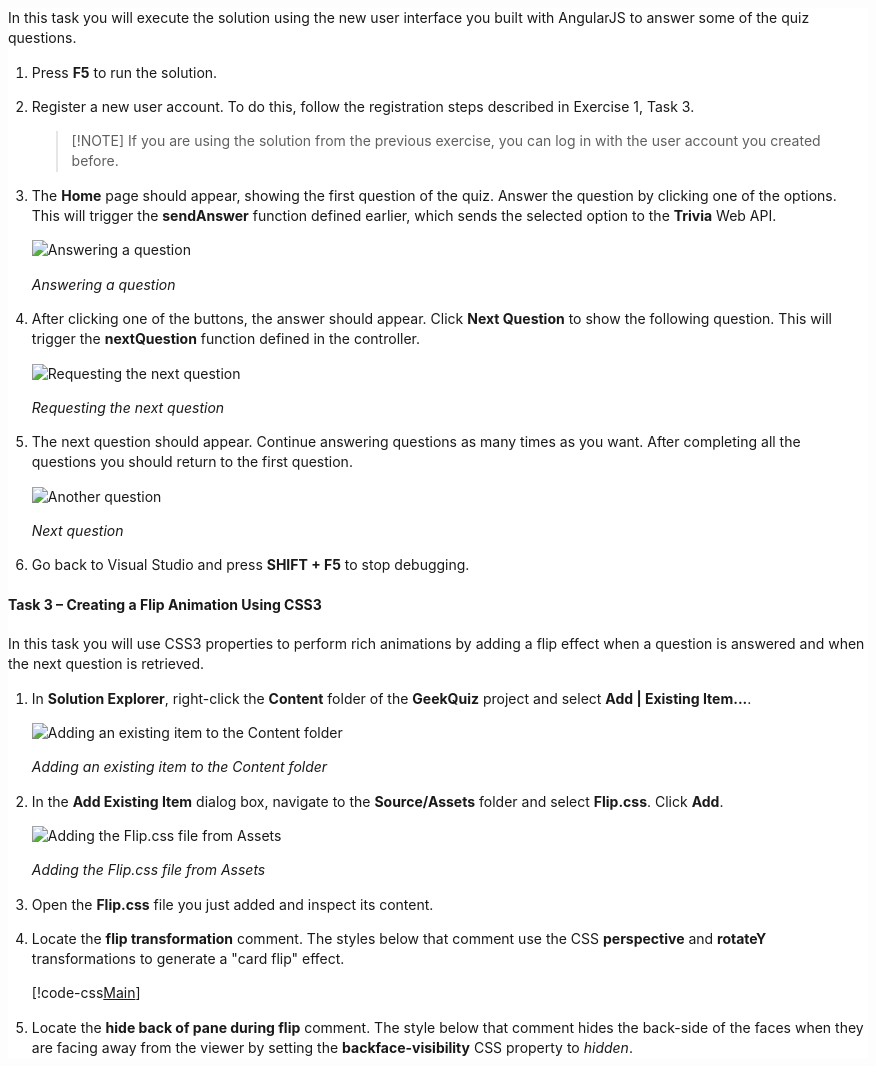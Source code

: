 In this task you will execute the solution using the new user interface you built with AngularJS to answer some of the quiz questions.

1. Press **F5** to run the solution.
2. Register a new user account. To do this, follow the registration steps described in Exercise 1, Task 3.

    > [!NOTE] If you are using the solution from the previous exercise, you can log in with the user account you created before.
3. The **Home** page should appear, showing the first question of the quiz. Answer the question by clicking one of the options. This will trigger the **sendAnswer** function defined earlier, which sends the selected option to the **Trivia** Web API.

    ![Answering a question](build-a-single-page-application-spa-with-aspnet-web-api-and-angularjs/_static/image19.png "Answering a question")

    *Answering a question*
4. After clicking one of the buttons, the answer should appear. Click **Next Question** to show the following question. This will trigger the **nextQuestion** function defined in the controller.

    ![Requesting the next question](build-a-single-page-application-spa-with-aspnet-web-api-and-angularjs/_static/image20.png "Requesting the next question")

    *Requesting the next question*
5. The next question should appear. Continue answering questions as many times as you want. After completing all the questions you should return to the first question.

    ![Another question](build-a-single-page-application-spa-with-aspnet-web-api-and-angularjs/_static/image21.png "Another question")

    *Next question*
6. Go back to Visual Studio and press **SHIFT + F5** to stop debugging.

<a id="Ex2Task3"></a>
#### Task 3 – Creating a Flip Animation Using CSS3

In this task you will use CSS3 properties to perform rich animations by adding a flip effect when a question is answered and when the next question is retrieved.

1. In **Solution Explorer**, right-click the **Content** folder of the **GeekQuiz** project and select **Add | Existing Item...**.

    ![Adding an existing item to the Content folder](build-a-single-page-application-spa-with-aspnet-web-api-and-angularjs/_static/image22.png "Adding an existing item to the Content folder")

    *Adding an existing item to the Content folder*
2. In the **Add Existing Item** dialog box, navigate to the **Source/Assets** folder and select **Flip.css**. Click **Add**.

    ![Adding the Flip.css file from Assets](build-a-single-page-application-spa-with-aspnet-web-api-and-angularjs/_static/image23.png "Adding the Flip.css file from Assets")

    *Adding the Flip.css file from Assets*
3. Open the **Flip.css** file you just added and inspect its content.
4. Locate the **flip transformation** comment. The styles below that comment use the CSS **perspective** and **rotateY** transformations to generate a &quot;card flip&quot; effect.

    [!code-css[Main](build-a-single-page-application-spa-with-aspnet-web-api-and-angularjs/samples/sample22.css)]
5. Locate the **hide back of pane during flip** comment. The style below that comment hides the back-side of the faces when they are facing away from the viewer by setting the **backface-visibility** CSS property to *hidden*.
